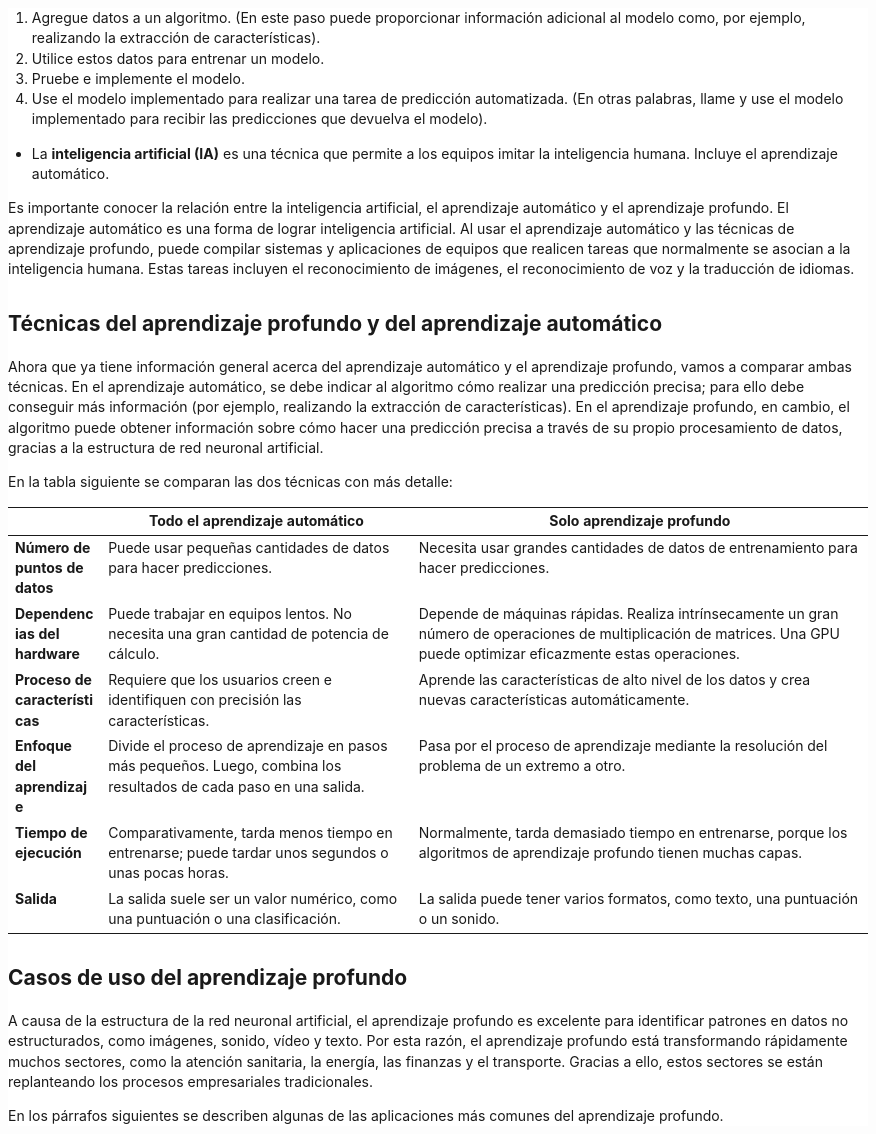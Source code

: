    1. Agregue datos a un algoritmo. (En este paso puede proporcionar información adicional al modelo como, por ejemplo, realizando la extracción de características).
   1. Utilice estos datos para entrenar un modelo.
   1. Pruebe e implemente el modelo.
   1. Use el modelo implementado para realizar una tarea de predicción automatizada. (En otras palabras, llame y use el modelo implementado para recibir las predicciones que devuelva el modelo).

- La  **inteligencia artificial (IA)** es una técnica que permite a los equipos imitar la inteligencia humana. Incluye el aprendizaje automático. 
 
Es importante conocer la relación entre la inteligencia artificial, el aprendizaje automático y el aprendizaje profundo. El aprendizaje automático es una forma de lograr inteligencia artificial. Al usar el aprendizaje automático y las técnicas de aprendizaje profundo, puede compilar sistemas y aplicaciones de equipos que realicen tareas que normalmente se asocian a la inteligencia humana. Estas tareas incluyen el reconocimiento de imágenes, el reconocimiento de voz y la traducción de idiomas.

## <a name="techniques-of-deep-learning-vs-machine-learning"></a>Técnicas del aprendizaje profundo y del aprendizaje automático 

Ahora que ya tiene información general acerca del aprendizaje automático y el aprendizaje profundo, vamos a comparar ambas técnicas. En el aprendizaje automático, se debe indicar al algoritmo cómo realizar una predicción precisa; para ello debe conseguir más información (por ejemplo, realizando la extracción de características). En el aprendizaje profundo, en cambio, el algoritmo puede obtener información sobre cómo hacer una predicción precisa a través de su propio procesamiento de datos, gracias a la estructura de red neuronal artificial.

En la tabla siguiente se comparan las dos técnicas con más detalle:

| |Todo el aprendizaje automático |Solo aprendizaje profundo|
|---|---|---|
|  **Número de puntos de datos** | Puede usar pequeñas cantidades de datos para hacer predicciones. | Necesita usar grandes cantidades de datos de entrenamiento para hacer predicciones. |
|  **Dependencias del hardware** | Puede trabajar en equipos lentos. No necesita una gran cantidad de potencia de cálculo. | Depende de máquinas rápidas. Realiza intrínsecamente un gran número de operaciones de multiplicación de matrices. Una GPU puede optimizar eficazmente estas operaciones. |
|  **Proceso de características** | Requiere que los usuarios creen e identifiquen con precisión las características. | Aprende las características de alto nivel de los datos y crea nuevas características automáticamente. |
|  **Enfoque del aprendizaje** | Divide el proceso de aprendizaje en pasos más pequeños. Luego, combina los resultados de cada paso en una salida. | Pasa por el proceso de aprendizaje mediante la resolución del problema de un extremo a otro. |
|  **Tiempo de ejecución** | Comparativamente, tarda menos tiempo en entrenarse; puede tardar unos segundos o unas pocas horas. | Normalmente, tarda demasiado tiempo en entrenarse, porque los algoritmos de aprendizaje profundo tienen muchas capas. |
|  **Salida** | La salida suele ser un valor numérico, como una puntuación o una clasificación. | La salida puede tener varios formatos, como texto, una puntuación o un sonido. |

## <a name="deep-learning-use-cases"></a>Casos de uso del aprendizaje profundo

A causa de la estructura de la red neuronal artificial, el aprendizaje profundo es excelente para identificar patrones en datos no estructurados, como imágenes, sonido, vídeo y texto. Por esta razón, el aprendizaje profundo está transformando rápidamente muchos sectores, como la atención sanitaria, la energía, las finanzas y el transporte. Gracias a ello, estos sectores se están replanteando los procesos empresariales tradicionales. 

En los párrafos siguientes se describen algunas de las aplicaciones más comunes del aprendizaje profundo.
